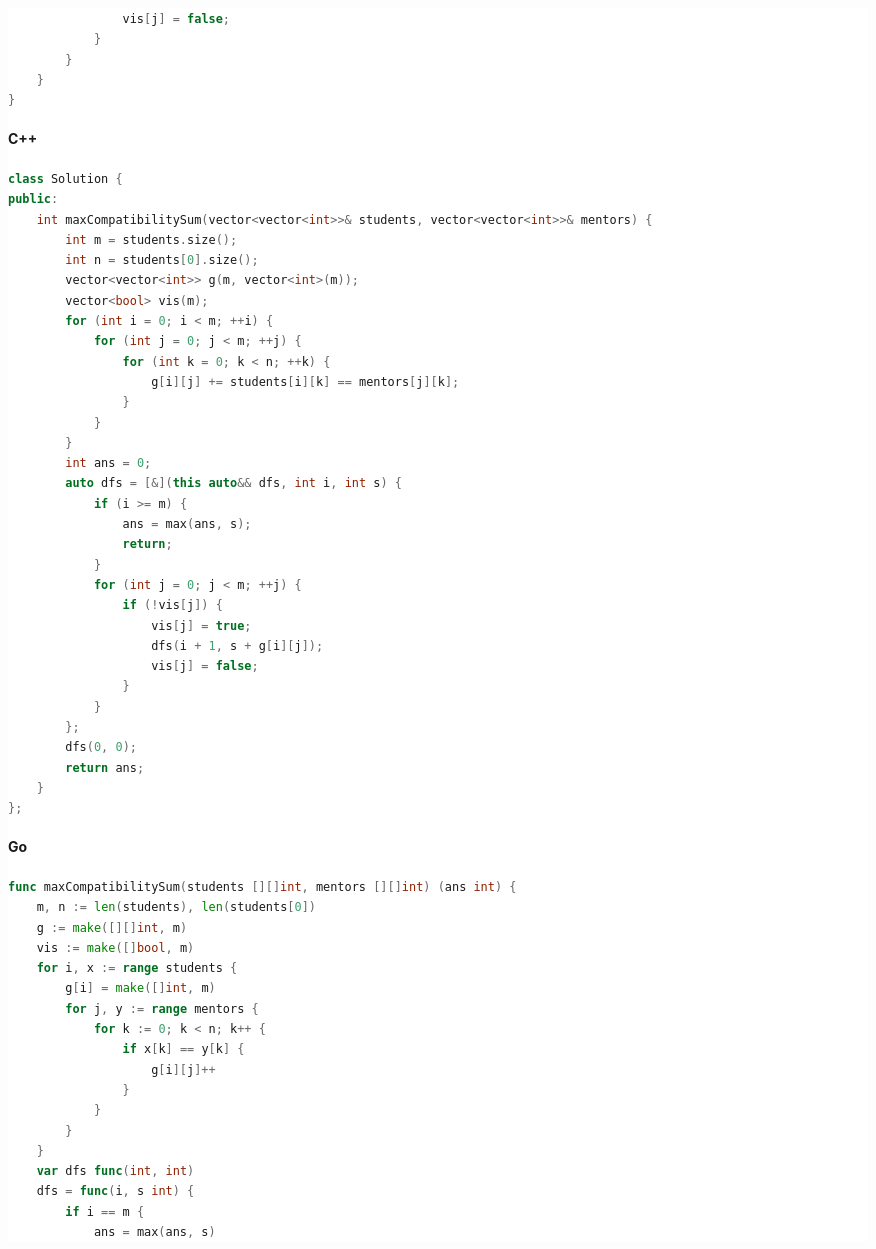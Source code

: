 ```java
                vis[j] = false;
            }
        }
    }
}
```

#### C++

```cpp
class Solution {
public:
    int maxCompatibilitySum(vector<vector<int>>& students, vector<vector<int>>& mentors) {
        int m = students.size();
        int n = students[0].size();
        vector<vector<int>> g(m, vector<int>(m));
        vector<bool> vis(m);
        for (int i = 0; i < m; ++i) {
            for (int j = 0; j < m; ++j) {
                for (int k = 0; k < n; ++k) {
                    g[i][j] += students[i][k] == mentors[j][k];
                }
            }
        }
        int ans = 0;
        auto dfs = [&](this auto&& dfs, int i, int s) {
            if (i >= m) {
                ans = max(ans, s);
                return;
            }
            for (int j = 0; j < m; ++j) {
                if (!vis[j]) {
                    vis[j] = true;
                    dfs(i + 1, s + g[i][j]);
                    vis[j] = false;
                }
            }
        };
        dfs(0, 0);
        return ans;
    }
};
```

#### Go

```go
func maxCompatibilitySum(students [][]int, mentors [][]int) (ans int) {
	m, n := len(students), len(students[0])
	g := make([][]int, m)
	vis := make([]bool, m)
	for i, x := range students {
		g[i] = make([]int, m)
		for j, y := range mentors {
			for k := 0; k < n; k++ {
				if x[k] == y[k] {
					g[i][j]++
				}
			}
		}
	}
	var dfs func(int, int)
	dfs = func(i, s int) {
		if i == m {
			ans = max(ans, s)
```